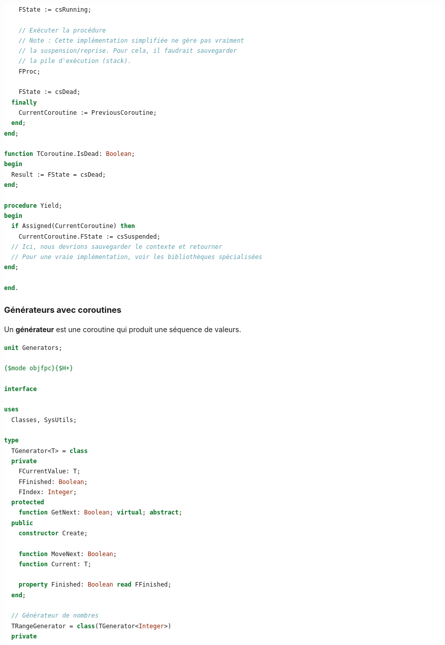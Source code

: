 ```pascal
    FState := csRunning;

    // Exécuter la procédure
    // Note : Cette implémentation simplifiée ne gère pas vraiment
    // la suspension/reprise. Pour cela, il faudrait sauvegarder
    // la pile d'exécution (stack).
    FProc;

    FState := csDead;
  finally
    CurrentCoroutine := PreviousCoroutine;
  end;
end;

function TCoroutine.IsDead: Boolean;
begin
  Result := FState = csDead;
end;

procedure Yield;
begin
  if Assigned(CurrentCoroutine) then
    CurrentCoroutine.FState := csSuspended;
  // Ici, nous devrions sauvegarder le contexte et retourner
  // Pour une vraie implémentation, voir les bibliothèques spécialisées
end;

end.
```

### Générateurs avec coroutines

Un **générateur** est une coroutine qui produit une séquence de valeurs.

```pascal
unit Generators;

{$mode objfpc}{$H+}

interface

uses
  Classes, SysUtils;

type
  TGenerator<T> = class
  private
    FCurrentValue: T;
    FFinished: Boolean;
    FIndex: Integer;
  protected
    function GetNext: Boolean; virtual; abstract;
  public
    constructor Create;

    function MoveNext: Boolean;
    function Current: T;

    property Finished: Boolean read FFinished;
  end;

  // Générateur de nombres
  TRangeGenerator = class(TGenerator<Integer>)
  private
```